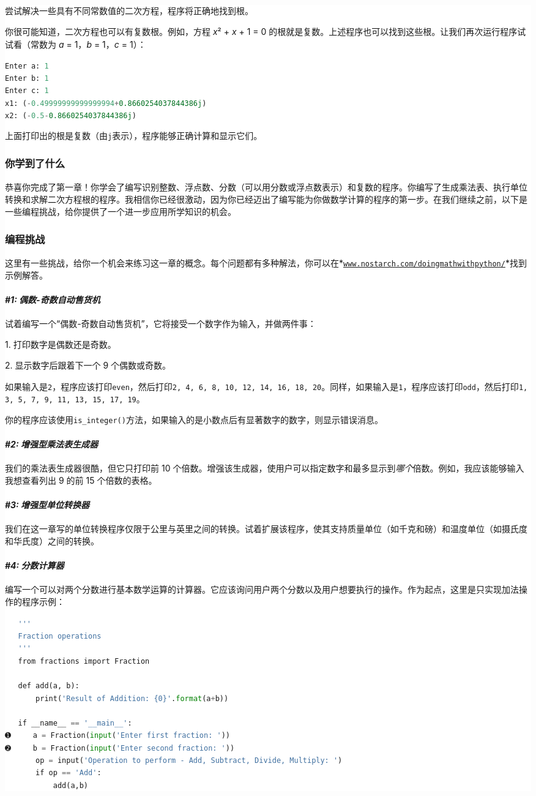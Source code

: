 尝试解决一些具有不同常数值的二次方程，程序将正确地找到根。

你很可能知道，二次方程也可以有复数根。例如，方程 *x*² + *x* + 1 = 0 的根就是复数。上述程序也可以找到这些根。让我们再次运行程序试试看（常数为 *a* = 1，*b* = 1，*c* = 1）：

```py
Enter a: 1
Enter b: 1
Enter c: 1
x1: (-0.49999999999999994+0.8660254037844386j)
x2: (-0.5-0.8660254037844386j)
```

上面打印出的根是复数（由`j`表示），程序能够正确计算和显示它们。

### **你学到了什么**

恭喜你完成了第一章！你学会了编写识别整数、浮点数、分数（可以用分数或浮点数表示）和复数的程序。你编写了生成乘法表、执行单位转换和求解二次方程根的程序。我相信你已经很激动，因为你已经迈出了编写能为你做数学计算的程序的第一步。在我们继续之前，以下是一些编程挑战，给你提供了一个进一步应用所学知识的机会。

### **编程挑战**

这里有一些挑战，给你一个机会来练习这一章的概念。每个问题都有多种解法，你可以在*[`www.nostarch.com/doingmathwithpython/`](http://www.nostarch.com/doingmathwithpython/)*找到示例解答。

#### ***#1: 偶数-奇数自动售货机***

试着编写一个“偶数-奇数自动售货机”，它将接受一个数字作为输入，并做两件事：

1\. 打印数字是偶数还是奇数。

2\. 显示数字后跟着下一个 9 个偶数或奇数。

如果输入是`2`，程序应该打印`even`，然后打印`2, 4, 6, 8, 10, 12, 14, 16, 18, 20`。同样，如果输入是`1`，程序应该打印`odd`，然后打印`1, 3, 5, 7, 9, 11, 13, 15, 17, 19`。

你的程序应该使用`is_integer()`方法，如果输入的是小数点后有显著数字的数字，则显示错误消息。

#### ***#2: 增强型乘法表生成器***

我们的乘法表生成器很酷，但它只打印前 10 个倍数。增强该生成器，使用户可以指定数字和最多显示到*哪个*倍数。例如，我应该能够输入我想查看列出 9 的前 15 个倍数的表格。

#### ***#3: 增强型单位转换器***

我们在这一章写的单位转换程序仅限于公里与英里之间的转换。试着扩展该程序，使其支持质量单位（如千克和磅）和温度单位（如摄氏度和华氏度）之间的转换。

#### ***#4: 分数计算器***

编写一个可以对两个分数进行基本数学运算的计算器。它应该询问用户两个分数以及用户想要执行的操作。作为起点，这里是只实现加法操作的程序示例：

```py
   '''
   Fraction operations
   '''
   from fractions import Fraction

   def add(a, b):
       print('Result of Addition: {0}'.format(a+b))

   if __name__ == '__main__':
➊     a = Fraction(input('Enter first fraction: '))
➋     b = Fraction(input('Enter second fraction: '))
       op = input('Operation to perform - Add, Subtract, Divide, Multiply: ')
       if op == 'Add':
           add(a,b)
```
